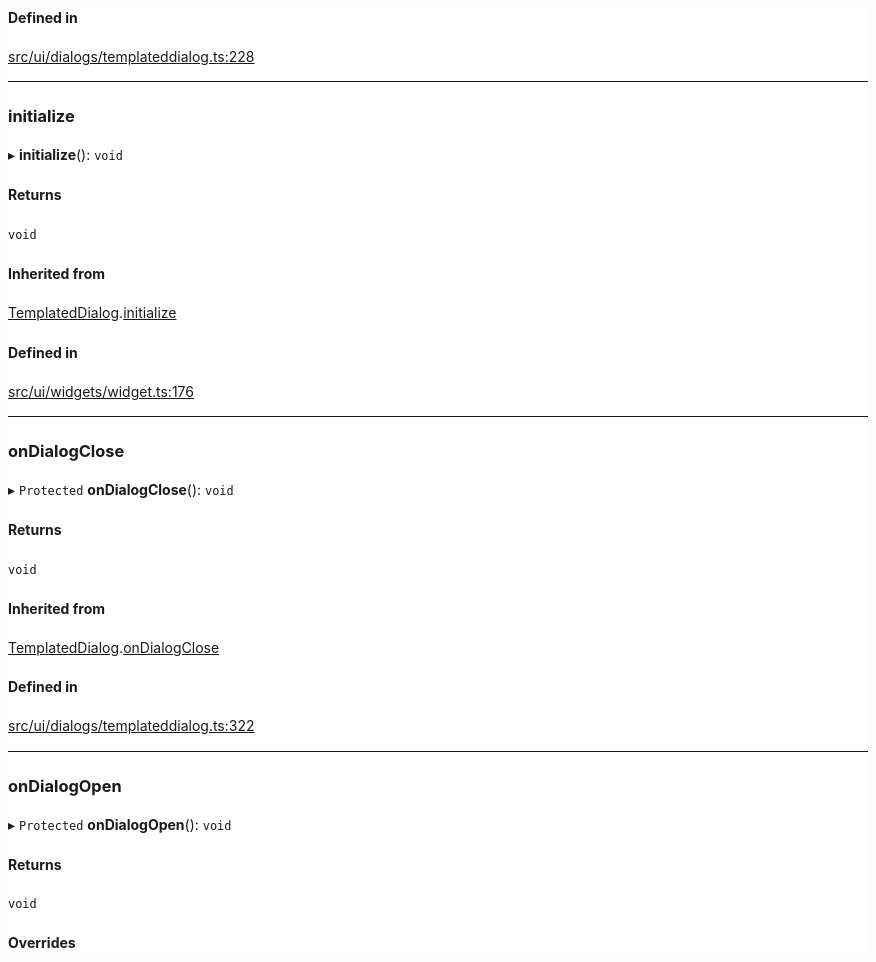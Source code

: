 #### Defined in

[src/ui/dialogs/templateddialog.ts:228](https://github.com/serenity-is/serenity/blob/master/packages/corelib/src/ui/dialogs/templateddialog.ts#line&#x3D;228)

___

### initialize

▸ **initialize**(): `void`

#### Returns

`void`

#### Inherited from

[TemplatedDialog](corelib.TemplatedDialog.md).[initialize](corelib.TemplatedDialog.md#initialize)

#### Defined in

[src/ui/widgets/widget.ts:176](https://github.com/serenity-is/serenity/blob/master/packages/corelib/src/ui/widgets/widget.ts#line&#x3D;176)

___

### onDialogClose

▸ `Protected` **onDialogClose**(): `void`

#### Returns

`void`

#### Inherited from

[TemplatedDialog](corelib.TemplatedDialog.md).[onDialogClose](corelib.TemplatedDialog.md#ondialogclose)

#### Defined in

[src/ui/dialogs/templateddialog.ts:322](https://github.com/serenity-is/serenity/blob/master/packages/corelib/src/ui/dialogs/templateddialog.ts#line&#x3D;322)

___

### onDialogOpen

▸ `Protected` **onDialogOpen**(): `void`

#### Returns

`void`

#### Overrides
